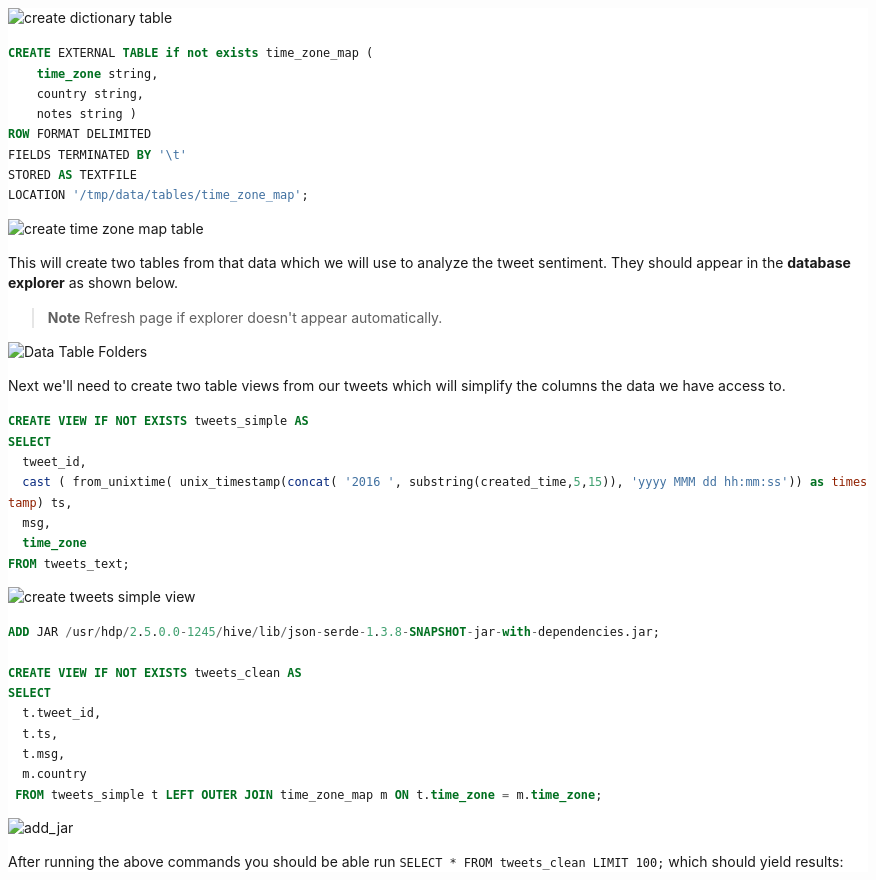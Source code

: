 ![create dictionary table]({{page.path}}/assets/images/create_dictionary_table_sentiment_analysis.png)

~~~sql
CREATE EXTERNAL TABLE if not exists time_zone_map (
    time_zone string,
    country string,
    notes string )
ROW FORMAT DELIMITED
FIELDS TERMINATED BY '\t'
STORED AS TEXTFILE
LOCATION '/tmp/data/tables/time_zone_map';
~~~

![create time zone map table]({{page.path}}/assets/images/create_time_zone_map_table_sentiment_analysis.png)

This will create two tables from that data which we will use to analyze the tweet sentiment. They should appear in the **database explorer** as shown below.

> **Note** Refresh page if explorer doesn't appear automatically.

![Data Table Folders]({{page.path}}/assets/images/32_hive_table_db_explorer.png)

Next we'll need to create two table views from our tweets which will simplify the columns the data we have access to.

~~~sql
CREATE VIEW IF NOT EXISTS tweets_simple AS
SELECT
  tweet_id,
  cast ( from_unixtime( unix_timestamp(concat( '2016 ', substring(created_time,5,15)), 'yyyy MMM dd hh:mm:ss')) as timestamp) ts,
  msg,
  time_zone
FROM tweets_text;
~~~

![create tweets simple view]({{page.path}}/assets/images/create_tweets_simple_view_sentiment_analysis.png)

~~~sql
ADD JAR /usr/hdp/2.5.0.0-1245/hive/lib/json-serde-1.3.8-SNAPSHOT-jar-with-dependencies.jar;

CREATE VIEW IF NOT EXISTS tweets_clean AS
SELECT
  t.tweet_id,
  t.ts,
  t.msg,
  m.country
 FROM tweets_simple t LEFT OUTER JOIN time_zone_map m ON t.time_zone = m.time_zone;
~~~

![add_jar]({{page.path}}/assets/images/add_jar.png)

After running the above commands you should be able run `SELECT * FROM tweets_clean LIMIT 100;` which should yield results:
